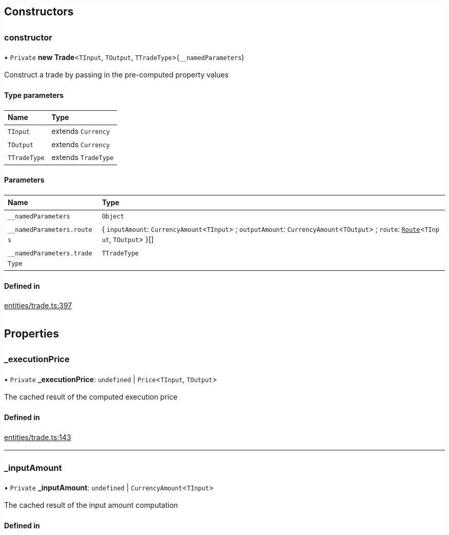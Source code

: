 ## Constructors

### constructor

• `Private` **new Trade**\<`TInput`, `TOutput`, `TTradeType`\>(`__namedParameters`)

Construct a trade by passing in the pre-computed property values

#### Type parameters

| Name | Type |
| :------ | :------ |
| `TInput` | extends `Currency` |
| `TOutput` | extends `Currency` |
| `TTradeType` | extends `TradeType` |

#### Parameters

| Name | Type |
| :------ | :------ |
| `__namedParameters` | `Object` |
| `__namedParameters.routes` | \{ `inputAmount`: `CurrencyAmount`\<`TInput`\> ; `outputAmount`: `CurrencyAmount`\<`TOutput`\> ; `route`: [`Route`](Route.md)\<`TInput`, `TOutput`\>  \}[] |
| `__namedParameters.tradeType` | `TTradeType` |

#### Defined in

[entities/trade.ts:397](https://github.com/Uniswap/v3-sdk/blob/08a7c05/src/entities/trade.ts#L397)

## Properties

### \_executionPrice

• `Private` **\_executionPrice**: `undefined` \| `Price`\<`TInput`, `TOutput`\>

The cached result of the computed execution price

#### Defined in

[entities/trade.ts:143](https://github.com/Uniswap/v3-sdk/blob/08a7c05/src/entities/trade.ts#L143)

___

### \_inputAmount

• `Private` **\_inputAmount**: `undefined` \| `CurrencyAmount`\<`TInput`\>

The cached result of the input amount computation

#### Defined in
